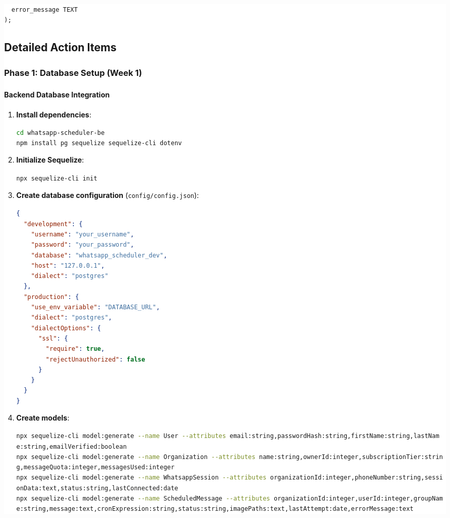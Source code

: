 ```sql
  error_message TEXT
);
```

## Detailed Action Items

### Phase 1: Database Setup (Week 1)

#### Backend Database Integration
1. **Install dependencies**:
   ```bash
   cd whatsapp-scheduler-be
   npm install pg sequelize sequelize-cli dotenv
   ```

2. **Initialize Sequelize**:
   ```bash
   npx sequelize-cli init
   ```

3. **Create database configuration** (`config/config.json`):
   ```json
   {
     "development": {
       "username": "your_username",
       "password": "your_password",
       "database": "whatsapp_scheduler_dev",
       "host": "127.0.0.1",
       "dialect": "postgres"
     },
     "production": {
       "use_env_variable": "DATABASE_URL",
       "dialect": "postgres",
       "dialectOptions": {
         "ssl": {
           "require": true,
           "rejectUnauthorized": false
         }
       }
     }
   }
   ```

4. **Create models**:
   ```bash
   npx sequelize-cli model:generate --name User --attributes email:string,passwordHash:string,firstName:string,lastName:string,emailVerified:boolean
   npx sequelize-cli model:generate --name Organization --attributes name:string,ownerId:integer,subscriptionTier:string,messageQuota:integer,messagesUsed:integer
   npx sequelize-cli model:generate --name WhatsappSession --attributes organizationId:integer,phoneNumber:string,sessionData:text,status:string,lastConnected:date
   npx sequelize-cli model:generate --name ScheduledMessage --attributes organizationId:integer,userId:integer,groupName:string,message:text,cronExpression:string,status:string,imagePaths:text,lastAttempt:date,errorMessage:text
   ```
